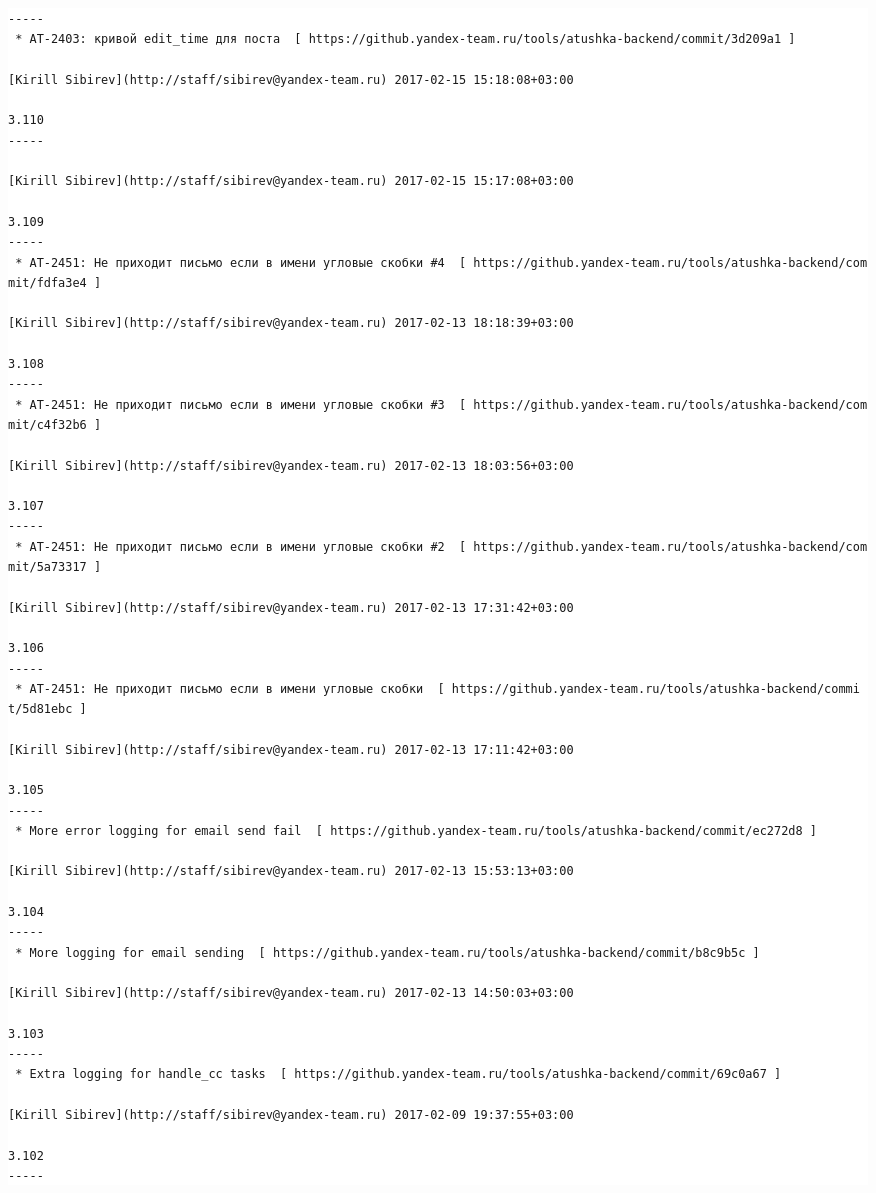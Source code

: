 ```
-----
 * AT-2403: кривой edit_time для поста  [ https://github.yandex-team.ru/tools/atushka-backend/commit/3d209a1 ]

[Kirill Sibirev](http://staff/sibirev@yandex-team.ru) 2017-02-15 15:18:08+03:00

3.110
-----

[Kirill Sibirev](http://staff/sibirev@yandex-team.ru) 2017-02-15 15:17:08+03:00

3.109
-----
 * AT-2451: Не приходит письмо если в имени угловые скобки #4  [ https://github.yandex-team.ru/tools/atushka-backend/commit/fdfa3e4 ]

[Kirill Sibirev](http://staff/sibirev@yandex-team.ru) 2017-02-13 18:18:39+03:00

3.108
-----
 * AT-2451: Не приходит письмо если в имени угловые скобки #3  [ https://github.yandex-team.ru/tools/atushka-backend/commit/c4f32b6 ]

[Kirill Sibirev](http://staff/sibirev@yandex-team.ru) 2017-02-13 18:03:56+03:00

3.107
-----
 * AT-2451: Не приходит письмо если в имени угловые скобки #2  [ https://github.yandex-team.ru/tools/atushka-backend/commit/5a73317 ]

[Kirill Sibirev](http://staff/sibirev@yandex-team.ru) 2017-02-13 17:31:42+03:00

3.106
-----
 * AT-2451: Не приходит письмо если в имени угловые скобки  [ https://github.yandex-team.ru/tools/atushka-backend/commit/5d81ebc ]

[Kirill Sibirev](http://staff/sibirev@yandex-team.ru) 2017-02-13 17:11:42+03:00

3.105
-----
 * More error logging for email send fail  [ https://github.yandex-team.ru/tools/atushka-backend/commit/ec272d8 ]

[Kirill Sibirev](http://staff/sibirev@yandex-team.ru) 2017-02-13 15:53:13+03:00

3.104
-----
 * More logging for email sending  [ https://github.yandex-team.ru/tools/atushka-backend/commit/b8c9b5c ]

[Kirill Sibirev](http://staff/sibirev@yandex-team.ru) 2017-02-13 14:50:03+03:00

3.103
-----
 * Extra logging for handle_cc tasks  [ https://github.yandex-team.ru/tools/atushka-backend/commit/69c0a67 ]

[Kirill Sibirev](http://staff/sibirev@yandex-team.ru) 2017-02-09 19:37:55+03:00

3.102
-----
```